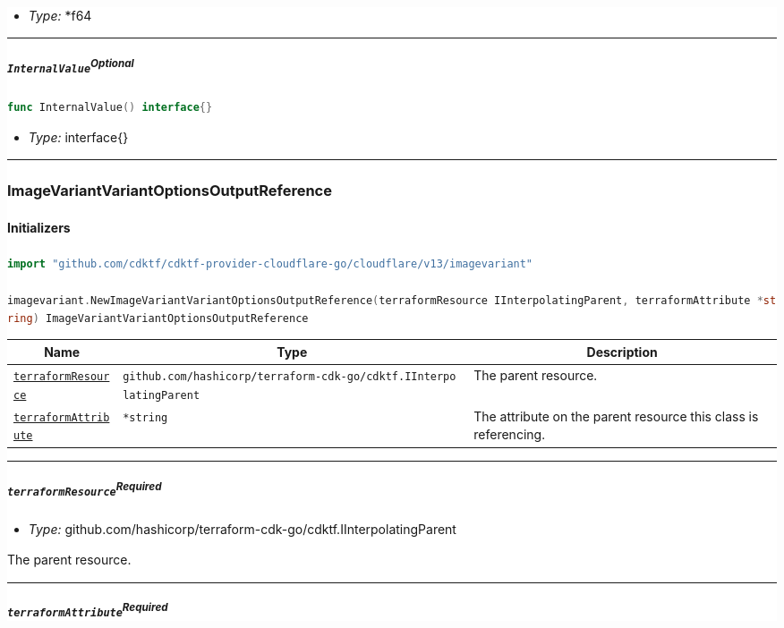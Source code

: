 - *Type:* *f64

---

##### `InternalValue`<sup>Optional</sup> <a name="InternalValue" id="@cdktf/provider-cloudflare.imageVariant.ImageVariantOptionsOutputReference.property.internalValue"></a>

```go
func InternalValue() interface{}
```

- *Type:* interface{}

---


### ImageVariantVariantOptionsOutputReference <a name="ImageVariantVariantOptionsOutputReference" id="@cdktf/provider-cloudflare.imageVariant.ImageVariantVariantOptionsOutputReference"></a>

#### Initializers <a name="Initializers" id="@cdktf/provider-cloudflare.imageVariant.ImageVariantVariantOptionsOutputReference.Initializer"></a>

```go
import "github.com/cdktf/cdktf-provider-cloudflare-go/cloudflare/v13/imagevariant"

imagevariant.NewImageVariantVariantOptionsOutputReference(terraformResource IInterpolatingParent, terraformAttribute *string) ImageVariantVariantOptionsOutputReference
```

| **Name** | **Type** | **Description** |
| --- | --- | --- |
| <code><a href="#@cdktf/provider-cloudflare.imageVariant.ImageVariantVariantOptionsOutputReference.Initializer.parameter.terraformResource">terraformResource</a></code> | <code>github.com/hashicorp/terraform-cdk-go/cdktf.IInterpolatingParent</code> | The parent resource. |
| <code><a href="#@cdktf/provider-cloudflare.imageVariant.ImageVariantVariantOptionsOutputReference.Initializer.parameter.terraformAttribute">terraformAttribute</a></code> | <code>*string</code> | The attribute on the parent resource this class is referencing. |

---

##### `terraformResource`<sup>Required</sup> <a name="terraformResource" id="@cdktf/provider-cloudflare.imageVariant.ImageVariantVariantOptionsOutputReference.Initializer.parameter.terraformResource"></a>

- *Type:* github.com/hashicorp/terraform-cdk-go/cdktf.IInterpolatingParent

The parent resource.

---

##### `terraformAttribute`<sup>Required</sup> <a name="terraformAttribute" id="@cdktf/provider-cloudflare.imageVariant.ImageVariantVariantOptionsOutputReference.Initializer.parameter.terraformAttribute"></a>
